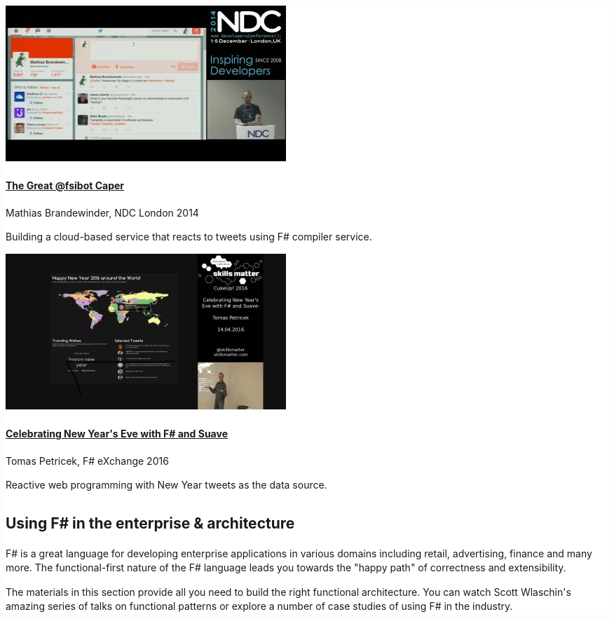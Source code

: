   <div class="col-lg-2 col-md-2 col-sm-4 col-xs-3 fw-talk"><div class="img-wrapper"><a href="https://vimeo.com/113725369"><img src="images/talks/fsi.jpg" class="img-responsive" /></a></div></div>
  <div class="col-lg-4 col-md-4 col-sm-8 col-xs-9 fw-talk">
    <h4><a href="https://vimeo.com/113725369">The Great @fsibot Caper</a></h4>
    <p class="author">Mathias Brandewinder, NDC London 2014</p>
    <p class="about">Building a cloud-based service that reacts to tweets using F# compiler service.</p>
  </div>
  <div class="col-lg-2 col-md-2 col-sm-4 col-xs-3 fw-talk"><div class="img-wrapper"><a href="https://skillsmatter.com/skillscasts/7375-celebrating-new-year-s-eve-with-f-sharp-and-suave"><img src="images/talks/hny.jpg" class="img-responsive" /></a></div></div>
  <div class="col-lg-4 col-md-4 col-sm-8 col-xs-9 fw-talk">
    <h4><a href="https://vimeo.com/131641270">Celebrating New Year's Eve with F# and Suave</a></h4>
    <p class="author">Tomas Petricek, F# eXchange 2016</p>
    <p class="about">Reactive web programming with New Year tweets as the data source.</p>
  </div>
</div>

<div class="row fw-materials" markdown="1">
<div class="col-md-12" style="margin:0px 0px 0px 0px" markdown="1">

<a name="enterprise">

## Using F# in the enterprise & architecture

F# is a great language for developing enterprise applications in various domains including
retail, advertising, finance and many more. The functional-first nature of the F# language leads you towards the "happy path" of
correctness and extensibility.

The materials in this section provide all you need to build the right functional architecture. You can watch
Scott Wlaschin's amazing series of talks on functional patterns or explore a number of case studies
of using F# in the industry.
